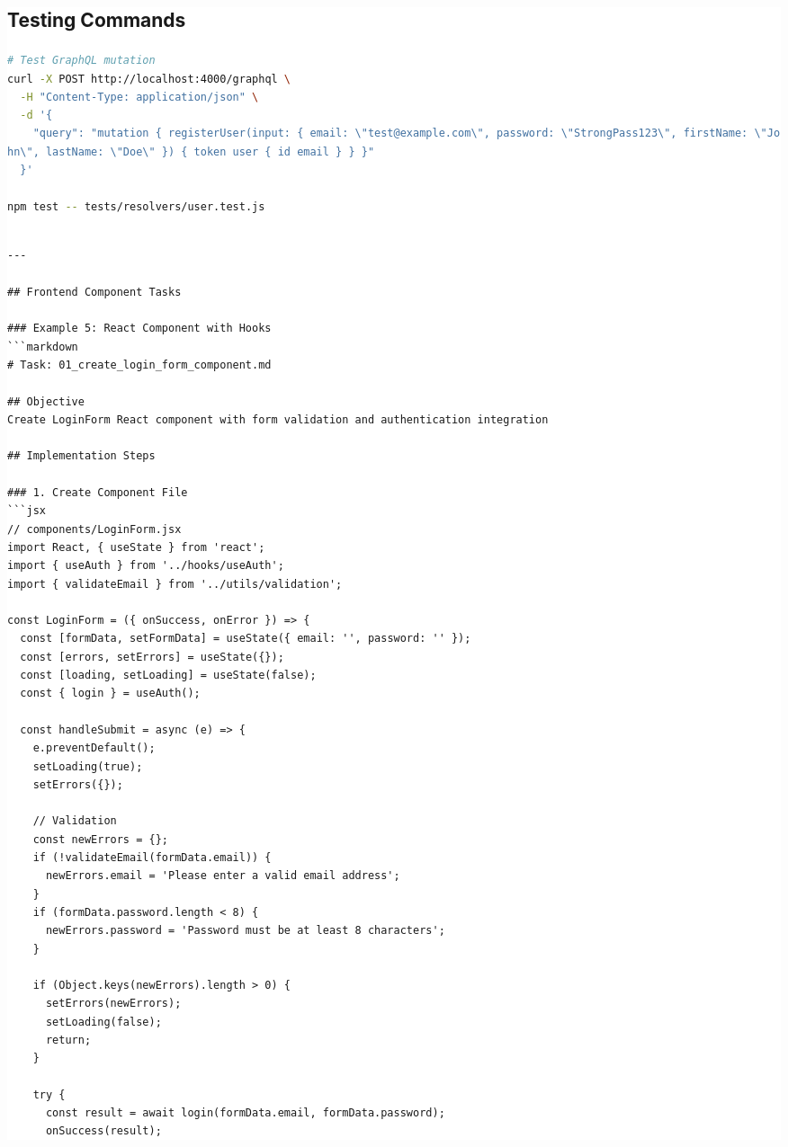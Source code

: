 ## Testing Commands
```bash
# Test GraphQL mutation
curl -X POST http://localhost:4000/graphql \
  -H "Content-Type: application/json" \
  -d '{
    "query": "mutation { registerUser(input: { email: \"test@example.com\", password: \"StrongPass123\", firstName: \"John\", lastName: \"Doe\" }) { token user { id email } } }"
  }'

npm test -- tests/resolvers/user.test.js
```
```

---

## Frontend Component Tasks

### Example 5: React Component with Hooks
```markdown
# Task: 01_create_login_form_component.md

## Objective
Create LoginForm React component with form validation and authentication integration

## Implementation Steps

### 1. Create Component File
```jsx
// components/LoginForm.jsx
import React, { useState } from 'react';
import { useAuth } from '../hooks/useAuth';
import { validateEmail } from '../utils/validation';

const LoginForm = ({ onSuccess, onError }) => {
  const [formData, setFormData] = useState({ email: '', password: '' });
  const [errors, setErrors] = useState({});
  const [loading, setLoading] = useState(false);
  const { login } = useAuth();

  const handleSubmit = async (e) => {
    e.preventDefault();
    setLoading(true);
    setErrors({});

    // Validation
    const newErrors = {};
    if (!validateEmail(formData.email)) {
      newErrors.email = 'Please enter a valid email address';
    }
    if (formData.password.length < 8) {
      newErrors.password = 'Password must be at least 8 characters';
    }

    if (Object.keys(newErrors).length > 0) {
      setErrors(newErrors);
      setLoading(false);
      return;
    }

    try {
      const result = await login(formData.email, formData.password);
      onSuccess(result);
```